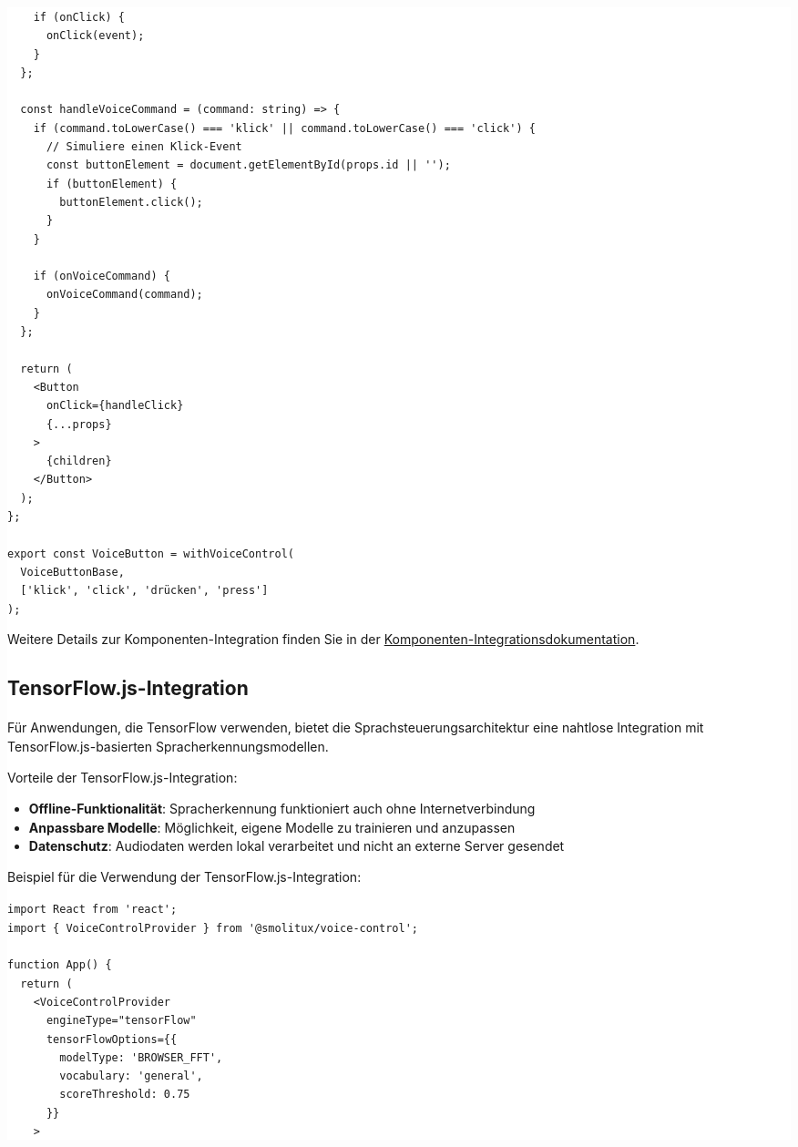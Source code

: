 ```tsx
    if (onClick) {
      onClick(event);
    }
  };

  const handleVoiceCommand = (command: string) => {
    if (command.toLowerCase() === 'klick' || command.toLowerCase() === 'click') {
      // Simuliere einen Klick-Event
      const buttonElement = document.getElementById(props.id || '');
      if (buttonElement) {
        buttonElement.click();
      }
    }

    if (onVoiceCommand) {
      onVoiceCommand(command);
    }
  };

  return (
    <Button
      onClick={handleClick}
      {...props}
    >
      {children}
    </Button>
  );
};

export const VoiceButton = withVoiceControl(
  VoiceButtonBase, 
  ['klick', 'click', 'drücken', 'press']
);
```

Weitere Details zur Komponenten-Integration finden Sie in der [Komponenten-Integrationsdokumentation](./component-integration.md).

## TensorFlow.js-Integration

Für Anwendungen, die TensorFlow verwenden, bietet die Sprachsteuerungsarchitektur eine nahtlose Integration mit TensorFlow.js-basierten Spracherkennungsmodellen.

Vorteile der TensorFlow.js-Integration:

- **Offline-Funktionalität**: Spracherkennung funktioniert auch ohne Internetverbindung
- **Anpassbare Modelle**: Möglichkeit, eigene Modelle zu trainieren und anzupassen
- **Datenschutz**: Audiodaten werden lokal verarbeitet und nicht an externe Server gesendet

Beispiel für die Verwendung der TensorFlow.js-Integration:

```tsx
import React from 'react';
import { VoiceControlProvider } from '@smolitux/voice-control';

function App() {
  return (
    <VoiceControlProvider 
      engineType="tensorFlow"
      tensorFlowOptions={{
        modelType: 'BROWSER_FFT',
        vocabulary: 'general',
        scoreThreshold: 0.75
      }}
    >
```